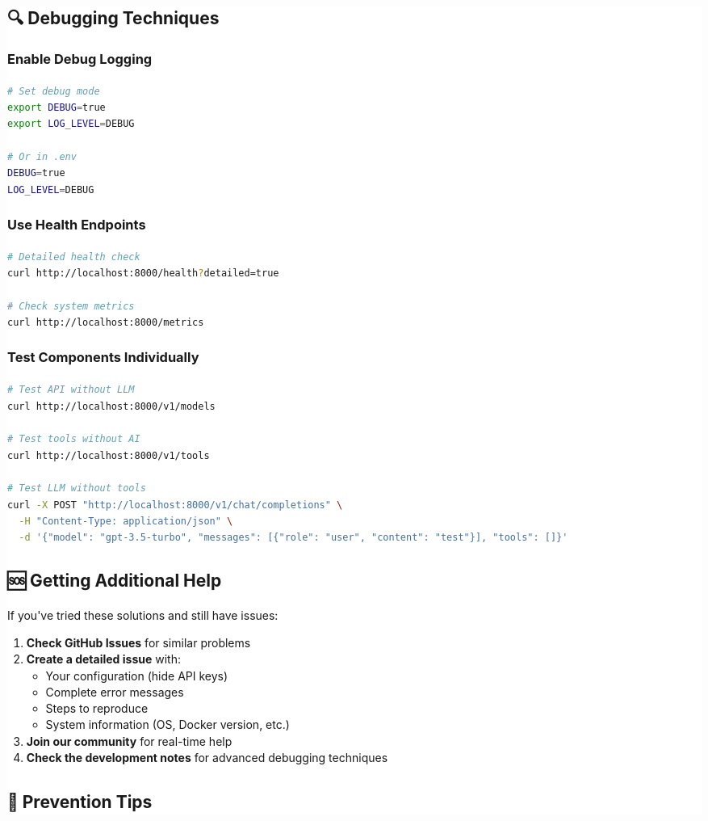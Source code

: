 ## 🔍 Debugging Techniques

### Enable Debug Logging
```bash
# Set debug mode
export DEBUG=true
export LOG_LEVEL=DEBUG

# Or in .env
DEBUG=true
LOG_LEVEL=DEBUG
```

### Use Health Endpoints
```bash
# Detailed health check
curl http://localhost:8000/health?detailed=true

# Check system metrics
curl http://localhost:8000/metrics
```

### Test Components Individually
```bash
# Test API without LLM
curl http://localhost:8000/v1/models

# Test tools without AI
curl http://localhost:8000/v1/tools

# Test LLM without tools
curl -X POST "http://localhost:8000/v1/chat/completions" \
  -H "Content-Type: application/json" \
  -d '{"model": "gpt-3.5-turbo", "messages": [{"role": "user", "content": "test"}], "tools": []}'
```

## 🆘 Getting Additional Help

If you've tried these solutions and still have issues:

1. **Check GitHub Issues** for similar problems
2. **Create a detailed issue** with:
   - Your configuration (hide API keys)
   - Complete error messages
   - Steps to reproduce
   - System information (OS, Docker version, etc.)
3. **Join our community** for real-time help
4. **Check the development notes** for advanced debugging techniques

## 📝 Prevention Tips
